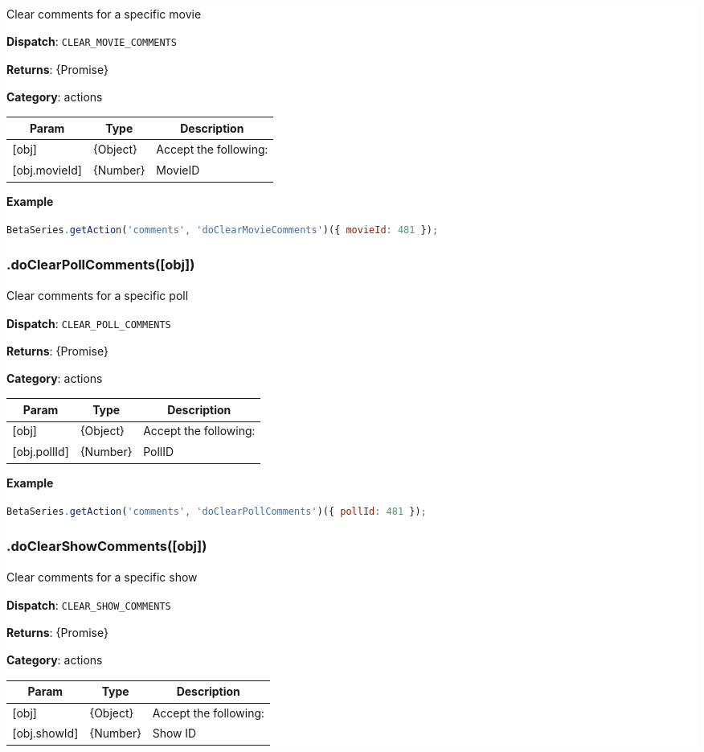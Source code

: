 Clear comments for a specific movie

**Dispatch**: `CLEAR_MOVIE_COMMENTS`

**Returns**: {Promise}

**Category**: actions  

| Param | Type | Description |
| --- | --- | --- |
| [obj] | {Object} | Accept the following: |
| [obj.movieId] | {Number} | MovieID |

**Example**  

```js
BetaSeries.getAction('comments', 'doClearMovieComments')({ movieId: 481 });
```

<a name="module_Comments.doClearPollComments"></a>

### .doClearPollComments([obj])

Clear comments for a specific poll

**Dispatch**: `CLEAR_POLL_COMMENTS`

**Returns**: {Promise}

**Category**: actions  

| Param | Type | Description |
| --- | --- | --- |
| [obj] | {Object} | Accept the following: |
| [obj.pollId] | {Number} | PollID |

**Example**  

```js
BetaSeries.getAction('comments', 'doClearPollComments')({ pollId: 481 });
```

<a name="module_Comments.doClearShowComments"></a>

### .doClearShowComments([obj])

Clear comments for a specific show

**Dispatch**: `CLEAR_SHOW_COMMENTS`

**Returns**: {Promise}

**Category**: actions  

| Param | Type | Description |
| --- | --- | --- |
| [obj] | {Object} | Accept the following: |
| [obj.showId] | {Number} | Show ID |
